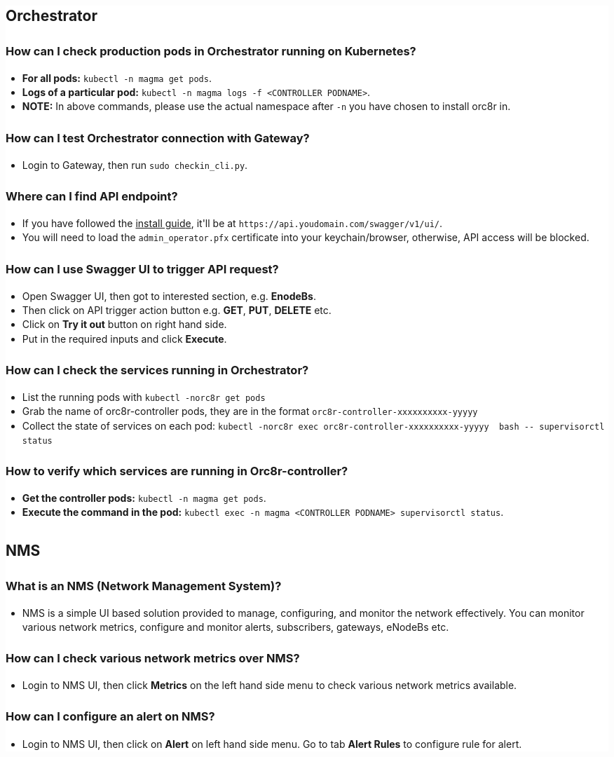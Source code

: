 ## Orchestrator
### How can I check production pods in Orchestrator running on Kubernetes?
  - **For all pods:** `kubectl -n magma get pods`.
  - **Logs of a particular pod:** `kubectl -n magma logs -f <CONTROLLER PODNAME>`.
  - **NOTE:** In above commands, please use the actual namespace after `-n` you have chosen to install orc8r in.

### How can I test Orchestrator connection with Gateway?
  - Login to Gateway, then run `sudo checkin_cli.py`.

### Where can I find API endpoint?
  - If you have followed the [install guide](https://magma.github.io/magma/docs/orc8r/deploy_install), it'll be at `https://api.youdomain.com/swagger/v1/ui/`.
  - You will need to load the `admin_operator.pfx` certificate into your keychain/browser, otherwise, API access will be blocked.

### How can I use Swagger UI to trigger API request?
  - Open Swagger UI, then got to interested section, e.g. **EnodeBs**.
  - Then click on API trigger action button e.g. **GET**, **PUT**, **DELETE** etc.
  - Click on **Try it out** button on right hand side.
  - Put in the required inputs and click **Execute**.

### How can I check the services running in Orchestrator?
  - List the running pods with `kubectl -norc8r get pods`
  - Grab the name of orc8r-controller pods, they are in the format `orc8r-controller-xxxxxxxxxx-yyyyy`
  - Collect the state of services on each pod: `kubectl -norc8r exec orc8r-controller-xxxxxxxxxx-yyyyy  bash -- supervisorctl status`

### How to verify which services are running in Orc8r-controller?
  - **Get the controller pods:** `kubectl -n magma get pods`.
  - **Execute the command in the pod:** `kubectl exec -n magma <CONTROLLER PODNAME> supervisorctl status`.

## NMS
### What is an NMS (Network Management System)?
  - NMS is a simple UI based solution provided to manage, configuring, and monitor the network effectively. You can monitor various network metrics,  configure and monitor alerts, subscribers, gateways, eNodeBs etc.

### How can I check various network metrics over NMS?
  - Login to NMS UI, then click **Metrics** on the left hand side menu to check various network metrics available.

### How can I configure an alert on NMS?
  - Login to NMS UI, then click on **Alert** on left hand side menu. Go to tab **Alert Rules** to configure rule for alert.
